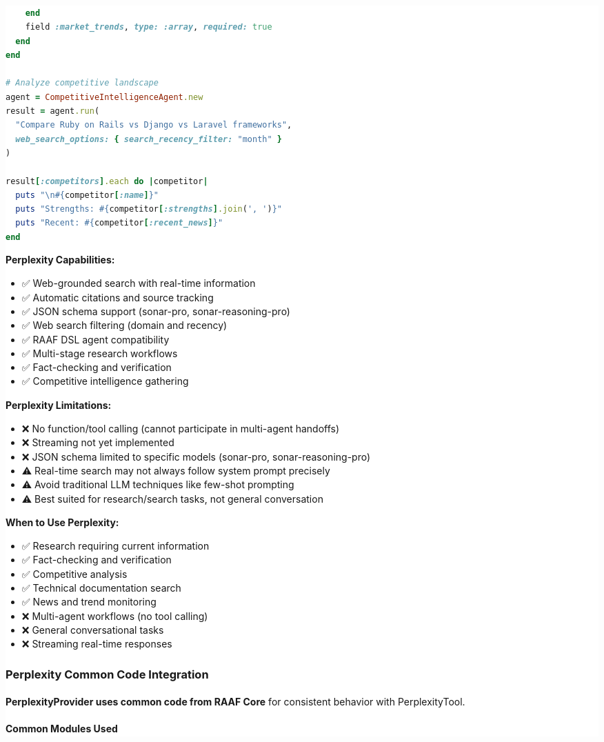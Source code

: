 ```ruby
    end
    field :market_trends, type: :array, required: true
  end
end

# Analyze competitive landscape
agent = CompetitiveIntelligenceAgent.new
result = agent.run(
  "Compare Ruby on Rails vs Django vs Laravel frameworks",
  web_search_options: { search_recency_filter: "month" }
)

result[:competitors].each do |competitor|
  puts "\n#{competitor[:name]}"
  puts "Strengths: #{competitor[:strengths].join(', ')}"
  puts "Recent: #{competitor[:recent_news]}"
end
```

**Perplexity Capabilities:**
- ✅ Web-grounded search with real-time information
- ✅ Automatic citations and source tracking
- ✅ JSON schema support (sonar-pro, sonar-reasoning-pro)
- ✅ Web search filtering (domain and recency)
- ✅ RAAF DSL agent compatibility
- ✅ Multi-stage research workflows
- ✅ Fact-checking and verification
- ✅ Competitive intelligence gathering

**Perplexity Limitations:**
- ❌ No function/tool calling (cannot participate in multi-agent handoffs)
- ❌ Streaming not yet implemented
- ❌ JSON schema limited to specific models (sonar-pro, sonar-reasoning-pro)
- ⚠️ Real-time search may not always follow system prompt precisely
- ⚠️ Avoid traditional LLM techniques like few-shot prompting
- ⚠️ Best suited for research/search tasks, not general conversation

**When to Use Perplexity:**
- ✅ Research requiring current information
- ✅ Fact-checking and verification
- ✅ Competitive analysis
- ✅ Technical documentation search
- ✅ News and trend monitoring
- ❌ Multi-agent workflows (no tool calling)
- ❌ General conversational tasks
- ❌ Streaming real-time responses

### Perplexity Common Code Integration

**PerplexityProvider uses common code from RAAF Core** for consistent behavior with PerplexityTool.

#### Common Modules Used
